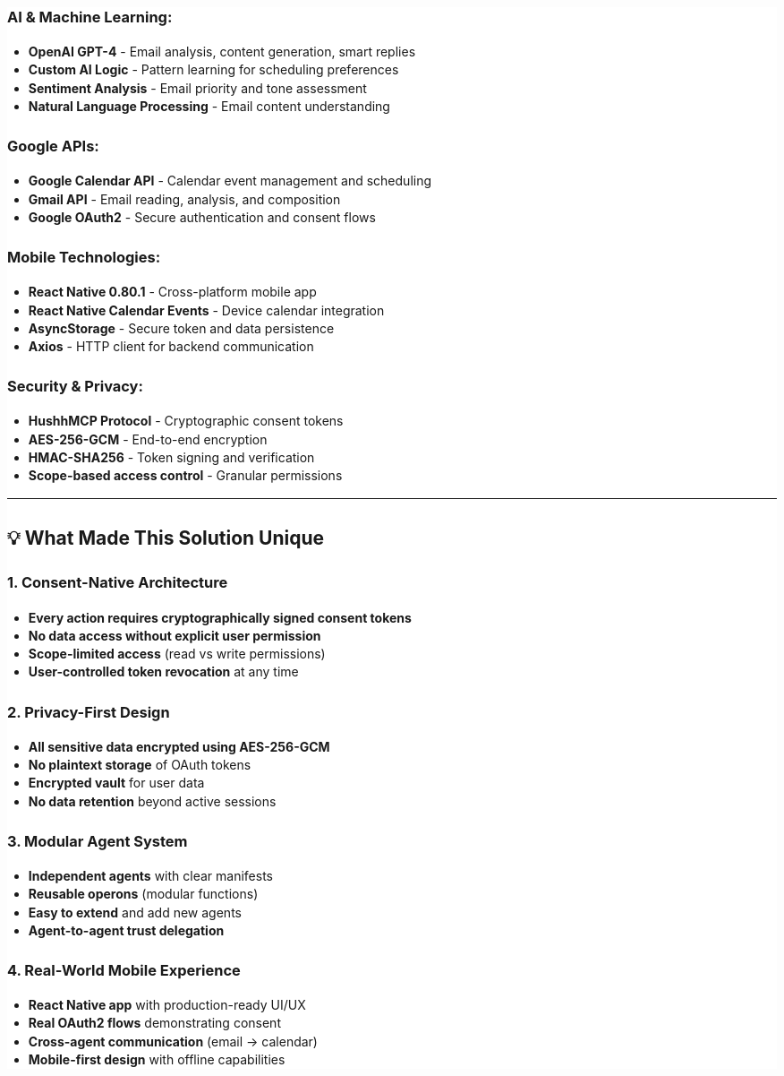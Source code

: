 ### **AI & Machine Learning:**
- **OpenAI GPT-4** - Email analysis, content generation, smart replies
- **Custom AI Logic** - Pattern learning for scheduling preferences
- **Sentiment Analysis** - Email priority and tone assessment
- **Natural Language Processing** - Email content understanding

### **Google APIs:**
- **Google Calendar API** - Calendar event management and scheduling
- **Gmail API** - Email reading, analysis, and composition
- **Google OAuth2** - Secure authentication and consent flows

### **Mobile Technologies:**
- **React Native 0.80.1** - Cross-platform mobile app
- **React Native Calendar Events** - Device calendar integration
- **AsyncStorage** - Secure token and data persistence
- **Axios** - HTTP client for backend communication

### **Security & Privacy:**
- **HushhMCP Protocol** - Cryptographic consent tokens
- **AES-256-GCM** - End-to-end encryption
- **HMAC-SHA256** - Token signing and verification
- **Scope-based access control** - Granular permissions

---

## 💡 What Made This Solution Unique

### **1. Consent-Native Architecture**
- **Every action requires cryptographically signed consent tokens**
- **No data access without explicit user permission**
- **Scope-limited access** (read vs write permissions)
- **User-controlled token revocation** at any time

### **2. Privacy-First Design**
- **All sensitive data encrypted using AES-256-GCM**
- **No plaintext storage** of OAuth tokens
- **Encrypted vault** for user data
- **No data retention** beyond active sessions

### **3. Modular Agent System**
- **Independent agents** with clear manifests
- **Reusable operons** (modular functions)
- **Easy to extend** and add new agents
- **Agent-to-agent trust delegation**

### **4. Real-World Mobile Experience**
- **React Native app** with production-ready UI/UX
- **Real OAuth2 flows** demonstrating consent
- **Cross-agent communication** (email → calendar)
- **Mobile-first design** with offline capabilities
